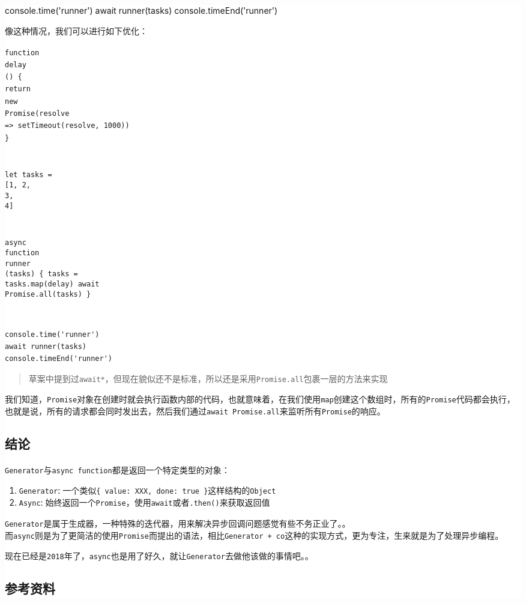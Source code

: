 <span class="hljs-built_in">console</span>.time(<span class="hljs-string">'runner'</span>)
<span class="hljs-keyword">await</span> runner(tasks)
<span class="hljs-built_in">console</span>.timeEnd(<span class="hljs-string">'runner'</span>)</code></pre>
<p>像这种情况，我们可以进行如下优化：</p>
<div class="widget-codetool" style="display:none;">
      <div class="widget-codetool--inner">
      <span class="selectCode code-tool" data-toggle="tooltip" data-placement="top" title="" data-original-title="全选"></span>
      <span type="button" class="copyCode code-tool" data-toggle="tooltip" data-placement="top" data-clipboard-text="function delay () {
  return new Promise(resolve => setTimeout(resolve, 1000))
}

let tasks = [1, 2, 3, 4]

async function runner (tasks) {
  tasks = tasks.map(delay)
  await Promise.all(tasks)
}

console.time('runner')
await runner(tasks)
console.timeEnd('runner')" title="" data-original-title="复制"></span>
      <span type="button" class="saveToNote code-tool" data-toggle="tooltip" data-placement="top" title="" data-original-title="放进笔记"></span>
      </div>
      </div><pre class="javascript hljs"><code class="javascript"><span class="hljs-function"><span class="hljs-keyword">function</span> <span class="hljs-title">delay</span> (<span class="hljs-params"></span>) </span>{
  <span class="hljs-keyword">return</span> <span class="hljs-keyword">new</span> <span class="hljs-built_in">Promise</span>(<span class="hljs-function"><span class="hljs-params">resolve</span> =&gt;</span> setTimeout(resolve, <span class="hljs-number">1000</span>))
}

<span class="hljs-keyword">let</span> tasks = [<span class="hljs-number">1</span>, <span class="hljs-number">2</span>, <span class="hljs-number">3</span>, <span class="hljs-number">4</span>]

<span class="hljs-keyword">async</span> <span class="hljs-function"><span class="hljs-keyword">function</span> <span class="hljs-title">runner</span> (<span class="hljs-params">tasks</span>) </span>{
  tasks = tasks.map(delay)
  <span class="hljs-keyword">await</span> <span class="hljs-built_in">Promise</span>.all(tasks)
}

<span class="hljs-built_in">console</span>.time(<span class="hljs-string">'runner'</span>)
<span class="hljs-keyword">await</span> runner(tasks)
<span class="hljs-built_in">console</span>.timeEnd(<span class="hljs-string">'runner'</span>)</code></pre>
<blockquote>草案中提到过<code>await*</code>，但现在貌似还不是标准，所以还是采用<code>Promise.all</code>包裹一层的方法来实现</blockquote>
<p>我们知道，<code>Promise</code>对象在创建时就会执行函数内部的代码，也就意味着，在我们使用<code>map</code>创建这个数组时，所有的<code>Promise</code>代码都会执行，也就是说，所有的请求都会同时发出去，然后我们通过<code>await Promise.all</code>来监听所有<code>Promise</code>的响应。</p>
<h2 id="articleHeader8">结论</h2>
<p><code>Generator</code>与<code>async function</code>都是返回一个特定类型的对象：</p>
<ol>
<li>
<code>Generator</code>: 一个类似<code>{ value: XXX, done: true }</code>这样结构的<code>Object</code>
</li>
<li>
<code>Async</code>: 始终返回一个<code>Promise</code>，使用<code>await</code>或者<code>.then()</code>来获取返回值</li>
</ol>
<p><code>Generator</code>是属于生成器，一种特殊的迭代器，用来解决异步回调问题感觉有些不务正业了。。<br>而<code>async</code>则是为了更简洁的使用<code>Promise</code>而提出的语法，相比<code>Generator + co</code>这种的实现方式，更为专注，生来就是为了处理异步编程。</p>
<p>现在已经是<code>2018</code>年了，<code>async</code>也是用了好久，就让<code>Generator</code>去做他该做的事情吧。。</p>
<h2 id="articleHeader9">参考资料</h2>